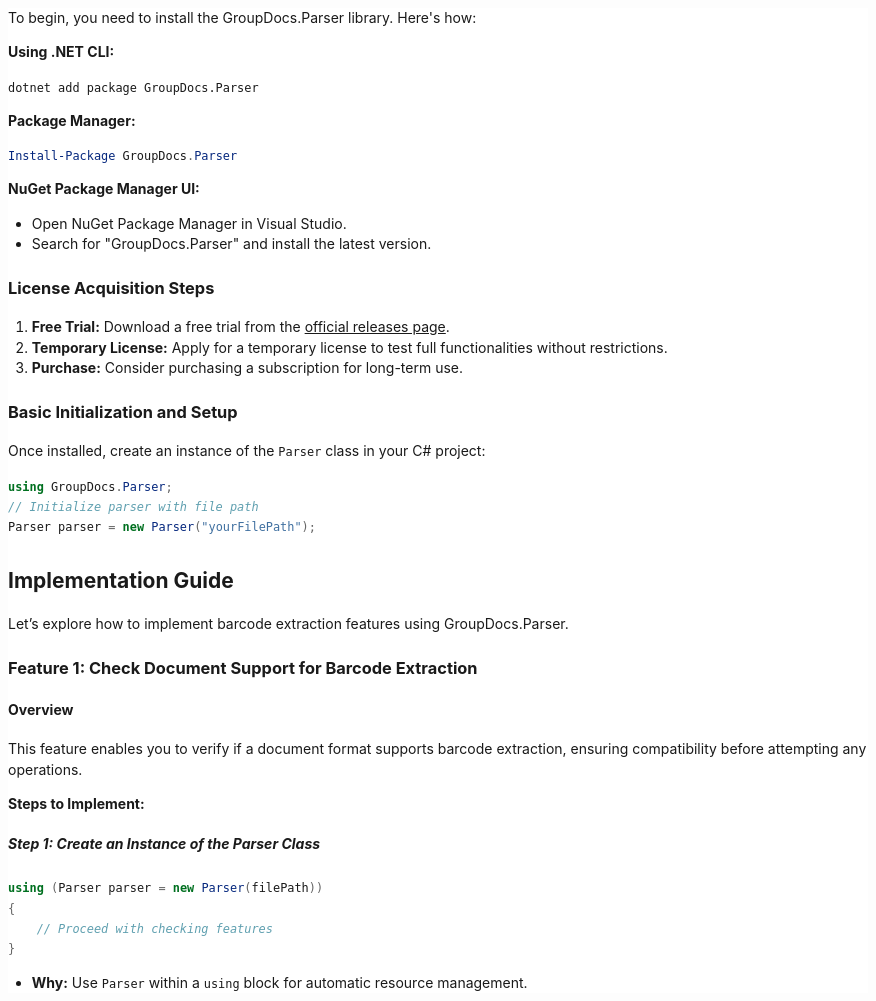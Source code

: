 To begin, you need to install the GroupDocs.Parser library. Here's how:

**Using .NET CLI:**
```bash
dotnet add package GroupDocs.Parser
```

**Package Manager:**
```powershell
Install-Package GroupDocs.Parser
```

**NuGet Package Manager UI:**
- Open NuGet Package Manager in Visual Studio.
- Search for "GroupDocs.Parser" and install the latest version.

### License Acquisition Steps
1. **Free Trial:** Download a free trial from the [official releases page](https://releases.groupdocs.com/parser/net/).
2. **Temporary License:** Apply for a temporary license to test full functionalities without restrictions.
3. **Purchase:** Consider purchasing a subscription for long-term use.

### Basic Initialization and Setup

Once installed, create an instance of the `Parser` class in your C# project:

```csharp
using GroupDocs.Parser;
// Initialize parser with file path
Parser parser = new Parser("yourFilePath");
```

## Implementation Guide

Let’s explore how to implement barcode extraction features using GroupDocs.Parser.

### Feature 1: Check Document Support for Barcode Extraction

#### Overview
This feature enables you to verify if a document format supports barcode extraction, ensuring compatibility before attempting any operations.

**Steps to Implement:**

##### Step 1: Create an Instance of the Parser Class
```csharp
using (Parser parser = new Parser(filePath))
{
    // Proceed with checking features
}
```
- **Why:** Use `Parser` within a `using` block for automatic resource management.
